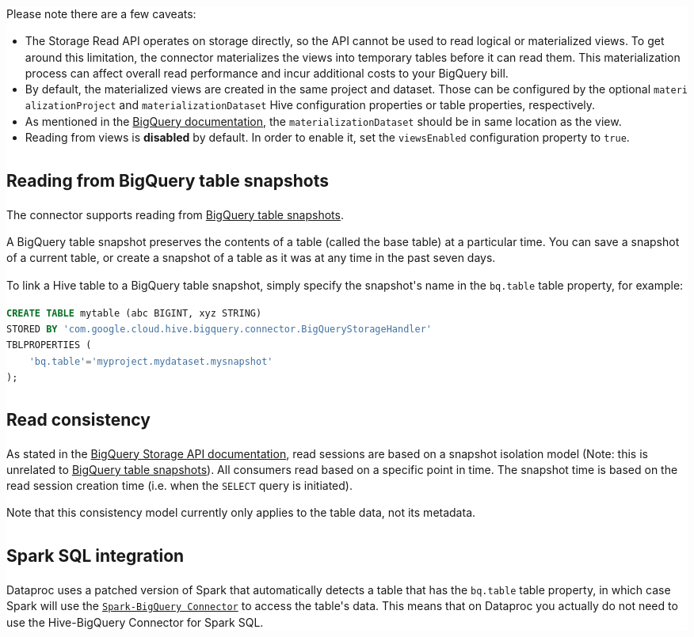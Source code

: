 Please note there are a few caveats:

* The Storage Read API operates on storage directly, so the API cannot be used to read logical or materialized views. To
  get around this limitation, the connector materializes the views into temporary tables before it can read them. This
  materialization process can affect overall read performance and incur additional costs to your BigQuery bill.
* By default, the materialized views are created in the same project and dataset. Those can be configured by the
  optional `materializationProject` and `materializationDataset` Hive configuration properties or
  table properties, respectively.
* As mentioned in the [BigQuery documentation](https://cloud.google.com/bigquery/docs/writing-results#temporary_and_permanent_tables),
  the `materializationDataset` should be in same location as the view.
* Reading from views is **disabled** by default. In order to enable it, set the `viewsEnabled` configuration
  property to `true`.

## Reading from BigQuery table snapshots

The connector supports reading from [BigQuery table snapshots](https://cloud.google.com/bigquery/docs/table-snapshots-intro).

A BigQuery table snapshot preserves the contents of a table (called the base table) at a particular
time. You can save a snapshot of a current table, or create a snapshot of a table as it was at any
time in the past seven days.

To link a Hive table to a BigQuery table snapshot, simply specify the snapshot's name in the
`bq.table` table property, for example:

```sql
CREATE TABLE mytable (abc BIGINT, xyz STRING)
STORED BY 'com.google.cloud.hive.bigquery.connector.BigQueryStorageHandler'
TBLPROPERTIES (
    'bq.table'='myproject.mydataset.mysnapshot'
);
```

## Read consistency

As stated in the [BigQuery Storage API documentation](https://cloud.google.com/bigquery/docs/reference/storage),
read sessions are based on a snapshot isolation model (Note: this is unrelated to
[BigQuery table snapshots](https://cloud.google.com/bigquery/docs/table-snapshots-intro)). All
consumers read based on a specific point in time. The snapshot time is based on the read
session creation time (i.e. when the `SELECT` query is initiated).

Note that this consistency model currently only applies to the table data, not its metadata.

## Spark SQL integration

Dataproc uses a patched version of Spark that automatically detects a table that has the `bq.table`
table property, in which case Spark will use the [`Spark-BigQuery Connector`](https://github.com/GoogleCloudDataproc/spark-bigquery-connector)
to access the table's data. This means that on Dataproc you actually do not need to use the
Hive-BigQuery Connector for Spark SQL.
